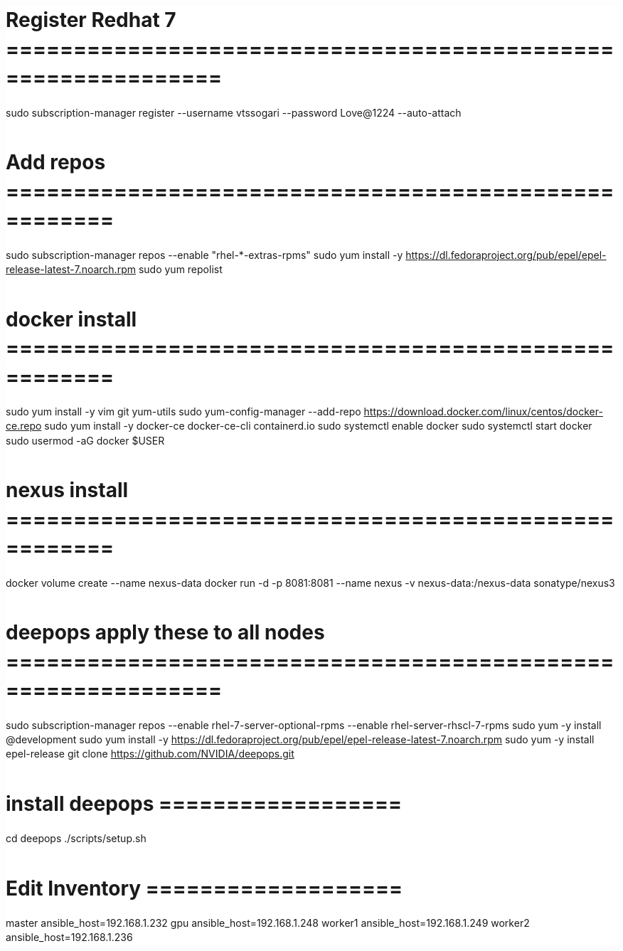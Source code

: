 
# Register Redhat 7 =============================================================
sudo subscription-manager register --username vtssogari --password Love@1224 --auto-attach

# Add repos =====================================================
sudo subscription-manager repos --enable "rhel-*-extras-rpms"
sudo yum install -y https://dl.fedoraproject.org/pub/epel/epel-release-latest-7.noarch.rpm
sudo yum repolist

# docker install =====================================================
sudo yum install -y vim git yum-utils
sudo yum-config-manager --add-repo https://download.docker.com/linux/centos/docker-ce.repo
sudo yum install -y docker-ce docker-ce-cli containerd.io
sudo systemctl enable docker
sudo systemctl start docker
sudo usermod -aG docker $USER

# nexus install =====================================================
docker volume create --name nexus-data
docker run -d -p 8081:8081 --name nexus -v nexus-data:/nexus-data sonatype/nexus3

# deepops apply these to all nodes =============================================================
sudo subscription-manager repos --enable rhel-7-server-optional-rpms --enable rhel-server-rhscl-7-rpms
sudo yum -y install @development
sudo yum install -y https://dl.fedoraproject.org/pub/epel/epel-release-latest-7.noarch.rpm
sudo yum -y install epel-release
git clone https://github.com/NVIDIA/deepops.git

# install deepops ==================
cd deepops
./scripts/setup.sh 

# Edit Inventory ===================
master      ansible_host=192.168.1.232
gpu         ansible_host=192.168.1.248
worker1     ansible_host=192.168.1.249
worker2     ansible_host=192.168.1.236
